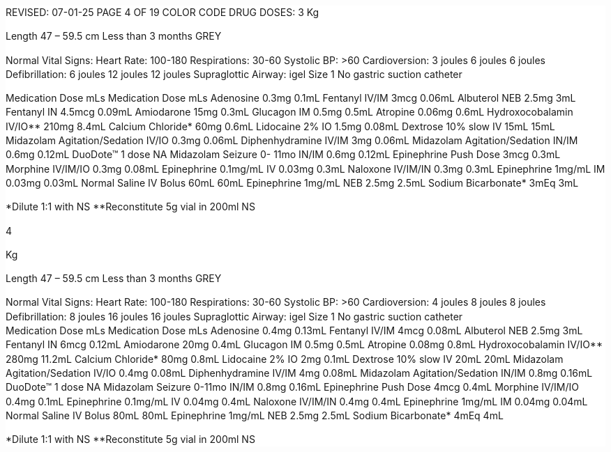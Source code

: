 REVISED: 07-01-25 PAGE 4 OF 19 
COLOR CODE DRUG DOSES: 
3 Kg
 
Length 47 – 59.5 cm Less than 3 months 
GREY
 
Normal Vital Signs: Heart Rate: 100-180 Respirations: 30-60 Systolic BP: >60 
Cardioversion: 3 joules 6 joules 6 joules 
Defibrillation: 6 joules 12 joules 12 joules 
Supraglottic Airway: igel Size 1 No gastric suction catheter 
 
Medication Dose mLs Medication Dose mLs 
Adenosine 0.3mg 0.1mL Fentanyl IV/IM 3mcg 0.06mL 
Albuterol NEB 2.5mg 3mL Fentanyl IN 4.5mcg 0.09mL 
Amiodarone 15mg 0.3mL Glucagon IM 0.5mg 0.5mL 
Atropine 0.06mg 0.6mL Hydroxocobalamin IV/IO** 210mg 8.4mL 
Calcium Chloride* 60mg 0.6mL Lidocaine 2% IO 1.5mg 0.08mL 
Dextrose 10% slow IV 15mL 15mL Midazolam Agitation/Sedation IV/IO 0.3mg 0.06mL 
Diphenhydramine IV/IM 3mg 0.06mL Midazolam Agitation/Sedation IN/IM 0.6mg 0.12mL 
DuoDote™ 1 dose NA Midazolam Seizure 0- 11mo IN/IM 0.6mg 0.12mL 
Epinephrine Push Dose 3mcg 0.3mL Morphine IV/IM/IO 0.3mg 0.08mL 
Epinephrine 0.1mg/mL IV 0.03mg 0.3mL Naloxone IV/IM/IN 0.3mg 0.3mL 
Epinephrine 1mg/mL IM 0.03mg 0.03mL Normal Saline IV Bolus 60mL 60mL 
Epinephrine 1mg/mL NEB 2.5mg 2.5mL Sodium Bicarbonate* 3mEq 3mL 
   
*Dilute 1:1 with NS 
**Reconstitute 5g vial in 200ml NS 
 
4
 
Kg
 
Length 47 – 59.5 cm Less than 3 months 
GREY
 
Normal Vital Signs: Heart Rate: 100-180 Respirations: 30-60 Systolic BP: >60 
Cardioversion: 4 joules 8 joules 8 joules 
Defibrillation: 8 joules 16 joules 16 joules 
Supraglottic Airway: igel Size 1 No gastric suction catheter  
Medication Dose mLs Medication Dose mLs 
Adenosine 0.4mg 0.13mL Fentanyl IV/IM 4mcg 0.08mL 
Albuterol NEB 2.5mg 3mL Fentanyl IN 6mcg 0.12mL 
Amiodarone 20mg 0.4mL Glucagon IM 0.5mg 0.5mL 
Atropine 0.08mg 0.8mL Hydroxocobalamin IV/IO** 280mg 11.2mL 
Calcium Chloride* 80mg 0.8mL Lidocaine 2% IO 2mg 0.1mL 
Dextrose 10% slow IV 20mL 20mL Midazolam Agitation/Sedation IV/IO 0.4mg 0.08mL 
Diphenhydramine IV/IM 4mg 0.08mL Midazolam Agitation/Sedation IN/IM 0.8mg 0.16mL 
DuoDote™ 1 dose NA Midazolam Seizure 0-11mo IN/IM 0.8mg 0.16mL 
Epinephrine Push Dose 4mcg 0.4mL Morphine IV/IM/IO 0.4mg 0.1mL 
Epinephrine 0.1mg/mL IV 0.04mg 0.4mL Naloxone IV/IM/IN 0.4mg 0.4mL 
Epinephrine 1mg/mL IM 0.04mg 0.04mL Normal Saline IV Bolus 80mL 80mL 
Epinephrine 1mg/mL NEB 2.5mg 2.5mL Sodium Bicarbonate* 4mEq 4mL 
   
*Dilute 1:1 with NS 
**Reconstitute 5g vial in 200ml NS 
 